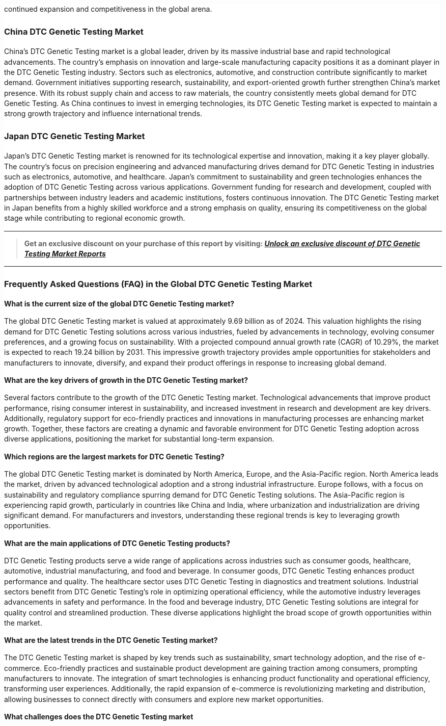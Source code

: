 continued expansion and competitiveness in the global arena.</p><h3>China DTC Genetic Testing Market</h3><p>China&rsquo;s DTC Genetic Testing market is a global leader, driven by its massive industrial base and rapid technological advancements. The country&rsquo;s emphasis on innovation and large-scale manufacturing capacity positions it as a dominant player in the DTC Genetic Testing industry. Sectors such as electronics, automotive, and construction contribute significantly to market demand. Government initiatives supporting research, sustainability, and export-oriented growth further strengthen China&rsquo;s market presence. With its robust supply chain and access to raw materials, the country consistently meets global demand for DTC Genetic Testing. As China continues to invest in emerging technologies, its DTC Genetic Testing market is expected to maintain a strong growth trajectory and influence international trends.</p><h3>Japan DTC Genetic Testing Market</h3><p>Japan&rsquo;s DTC Genetic Testing market is renowned for its technological expertise and innovation, making it a key player globally. The country&rsquo;s focus on precision engineering and advanced manufacturing drives demand for DTC Genetic Testing in industries such as electronics, automotive, and healthcare. Japan&rsquo;s commitment to sustainability and green technologies enhances the adoption of DTC Genetic Testing across various applications. Government funding for research and development, coupled with partnerships between industry leaders and academic institutions, fosters continuous innovation. The DTC Genetic Testing market in Japan benefits from a highly skilled workforce and a strong emphasis on quality, ensuring its competitiveness on the global stage while contributing to regional economic growth.</p><hr /><blockquote><p><strong>Get an exclusive discount on your purchase of this report by visiting: <em><a href="://marketresearchpulse.com/ask-for-discount/126998?utm_source=Github&amp;utm_medium=021">Unlock an exclusive discount of DTC Genetic Testing Market Reports</a></em>&nbsp;</strong></p></blockquote><hr /><h3>Frequently Asked Questions (FAQ) in the Global DTC Genetic Testing Market</h3><p><strong>What is the current size of the global DTC Genetic Testing market?</strong></p><p>The global DTC Genetic Testing market is valued at approximately 9.69 billion as of 2024. This valuation highlights the rising demand for DTC Genetic Testing solutions across various industries, fueled by advancements in technology, evolving consumer preferences, and a growing focus on sustainability. With a projected compound annual growth rate (CAGR) of 10.29%, the market is expected to reach 19.24 billion by 2031. This impressive growth trajectory provides ample opportunities for stakeholders and manufacturers to innovate, diversify, and expand their product offerings in response to increasing global demand.</p><p><strong>What are the key drivers of growth in the DTC Genetic Testing market?</strong></p><p>Several factors contribute to the growth of the DTC Genetic Testing market. Technological advancements that improve product performance, rising consumer interest in sustainability, and increased investment in research and development are key drivers. Additionally, regulatory support for eco-friendly practices and innovations in manufacturing processes are enhancing market growth. Together, these factors are creating a dynamic and favorable environment for DTC Genetic Testing adoption across diverse applications, positioning the market for substantial long-term expansion.</p><p><strong>Which regions are the largest markets for DTC Genetic Testing?</strong></p><p>The global DTC Genetic Testing market is dominated by North America, Europe, and the Asia-Pacific region. North America leads the market, driven by advanced technological adoption and a strong industrial infrastructure. Europe follows, with a focus on sustainability and regulatory compliance spurring demand for DTC Genetic Testing solutions. The Asia-Pacific region is experiencing rapid growth, particularly in countries like China and India, where urbanization and industrialization are driving significant demand. For manufacturers and investors, understanding these regional trends is key to leveraging growth opportunities.</p><p><strong>What are the main applications of DTC Genetic Testing products?</strong></p><p>DTC Genetic Testing products serve a wide range of applications across industries such as consumer goods, healthcare, automotive, industrial manufacturing, and food and beverage. In consumer goods, DTC Genetic Testing enhances product performance and quality. The healthcare sector uses DTC Genetic Testing in diagnostics and treatment solutions. Industrial sectors benefit from DTC Genetic Testing&rsquo;s role in optimizing operational efficiency, while the automotive industry leverages advancements in safety and performance. In the food and beverage industry, DTC Genetic Testing solutions are integral for quality control and streamlined production. These diverse applications highlight the broad scope of growth opportunities within the market.</p><p><strong>What are the latest trends in the DTC Genetic Testing market?</strong></p><p>The DTC Genetic Testing market is shaped by key trends such as sustainability, smart technology adoption, and the rise of e-commerce. Eco-friendly practices and sustainable product development are gaining traction among consumers, prompting manufacturers to innovate. The integration of smart technologies is enhancing product functionality and operational efficiency, transforming user experiences. Additionally, the rapid expansion of e-commerce is revolutionizing marketing and distribution, allowing businesses to connect directly with consumers and explore new market opportunities.</p><p><strong>What challenges does the DTC Genetic Testing market